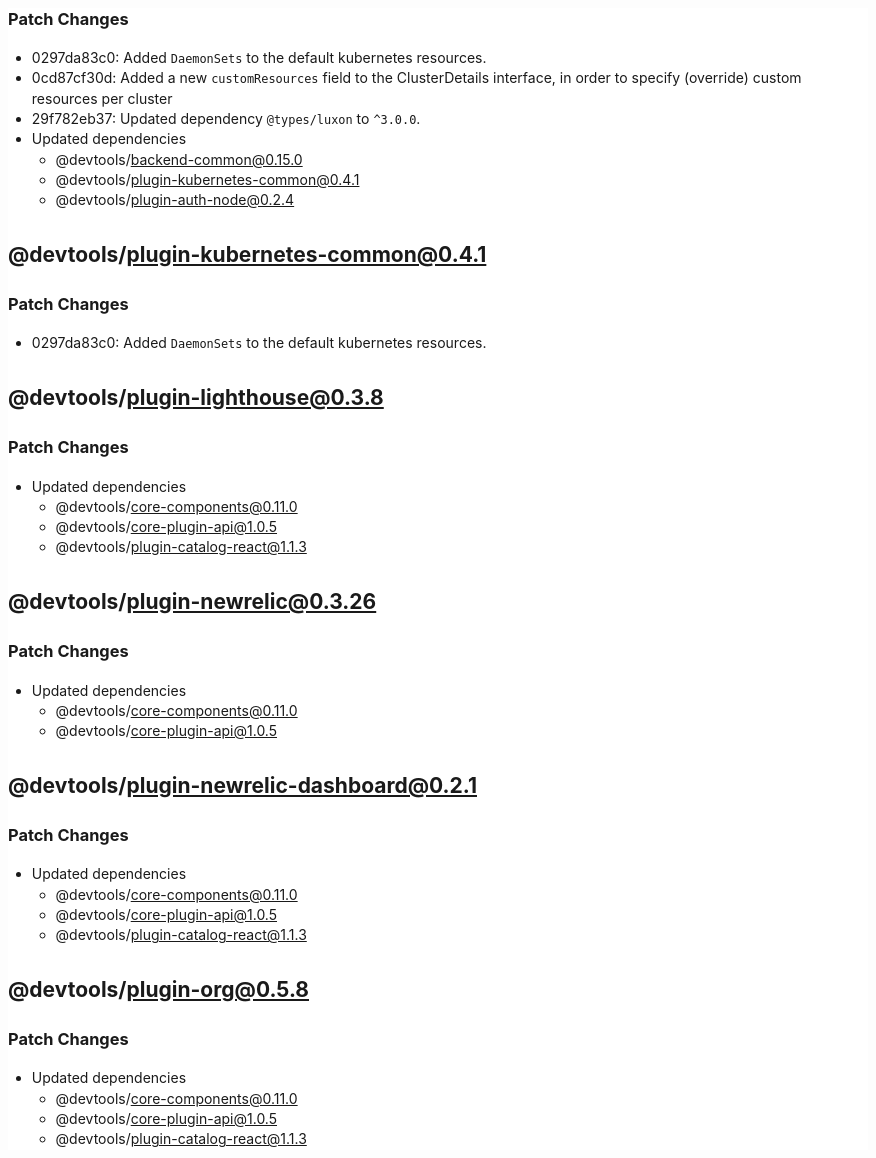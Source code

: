 ### Patch Changes

- 0297da83c0: Added `DaemonSets` to the default kubernetes resources.
- 0cd87cf30d: Added a new `customResources` field to the ClusterDetails interface, in order to specify (override) custom resources per cluster
- 29f782eb37: Updated dependency `@types/luxon` to `^3.0.0`.
- Updated dependencies
  - @devtools/backend-common@0.15.0
  - @devtools/plugin-kubernetes-common@0.4.1
  - @devtools/plugin-auth-node@0.2.4

## @devtools/plugin-kubernetes-common@0.4.1

### Patch Changes

- 0297da83c0: Added `DaemonSets` to the default kubernetes resources.

## @devtools/plugin-lighthouse@0.3.8

### Patch Changes

- Updated dependencies
  - @devtools/core-components@0.11.0
  - @devtools/core-plugin-api@1.0.5
  - @devtools/plugin-catalog-react@1.1.3

## @devtools/plugin-newrelic@0.3.26

### Patch Changes

- Updated dependencies
  - @devtools/core-components@0.11.0
  - @devtools/core-plugin-api@1.0.5

## @devtools/plugin-newrelic-dashboard@0.2.1

### Patch Changes

- Updated dependencies
  - @devtools/core-components@0.11.0
  - @devtools/core-plugin-api@1.0.5
  - @devtools/plugin-catalog-react@1.1.3

## @devtools/plugin-org@0.5.8

### Patch Changes

- Updated dependencies
  - @devtools/core-components@0.11.0
  - @devtools/core-plugin-api@1.0.5
  - @devtools/plugin-catalog-react@1.1.3
